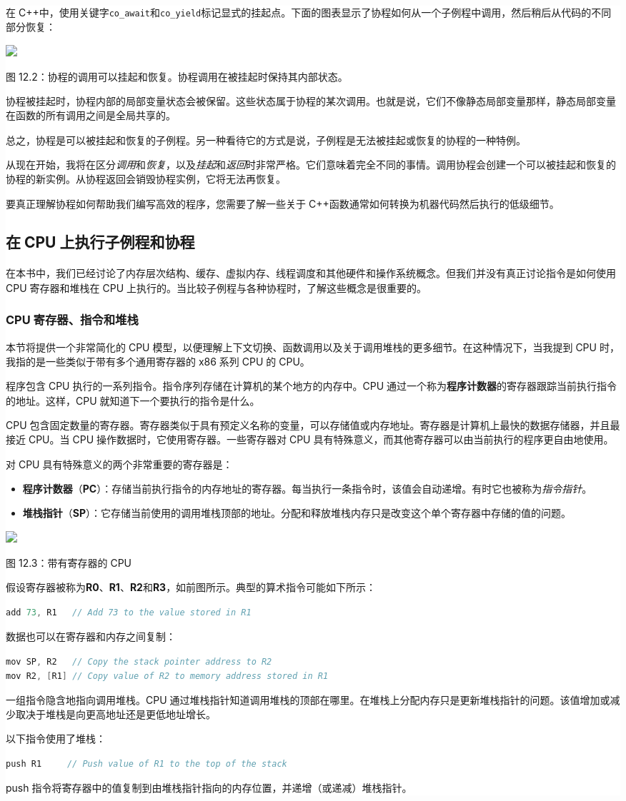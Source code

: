 在 C++中，使用关键字`co_await`和`co_yield`标记显式的挂起点。下面的图表显示了协程如何从一个子例程中调用，然后稍后从代码的不同部分恢复：

![](img/B15619_12_02.png)

图 12.2：协程的调用可以挂起和恢复。协程调用在被挂起时保持其内部状态。

协程被挂起时，协程内部的局部变量状态会被保留。这些状态属于协程的某次调用。也就是说，它们不像静态局部变量那样，静态局部变量在函数的所有调用之间是全局共享的。

总之，协程是可以被挂起和恢复的子例程。另一种看待它的方式是说，子例程是无法被挂起或恢复的协程的一种特例。

从现在开始，我将在区分*调用*和*恢复*，以及*挂起*和*返回*时非常严格。它们意味着完全不同的事情。调用协程会创建一个可以被挂起和恢复的协程的新实例。从协程返回会销毁协程实例，它将无法再恢复。

要真正理解协程如何帮助我们编写高效的程序，您需要了解一些关于 C++函数通常如何转换为机器代码然后执行的低级细节。

## 在 CPU 上执行子例程和协程

在本书中，我们已经讨论了内存层次结构、缓存、虚拟内存、线程调度和其他硬件和操作系统概念。但我们并没有真正讨论指令是如何使用 CPU 寄存器和堆栈在 CPU 上执行的。当比较子例程与各种协程时，了解这些概念是很重要的。

### CPU 寄存器、指令和堆栈

本节将提供一个非常简化的 CPU 模型，以便理解上下文切换、函数调用以及关于调用堆栈的更多细节。在这种情况下，当我提到 CPU 时，我指的是一些类似于带有多个通用寄存器的 x86 系列 CPU 的 CPU。

程序包含 CPU 执行的一系列指令。指令序列存储在计算机的某个地方的内存中。CPU 通过一个称为**程序计数器**的寄存器跟踪当前执行指令的地址。这样，CPU 就知道下一个要执行的指令是什么。

CPU 包含固定数量的寄存器。寄存器类似于具有预定义名称的变量，可以存储值或内存地址。寄存器是计算机上最快的数据存储器，并且最接近 CPU。当 CPU 操作数据时，它使用寄存器。一些寄存器对 CPU 具有特殊意义，而其他寄存器可以由当前执行的程序更自由地使用。

对 CPU 具有特殊意义的两个非常重要的寄存器是：

+   **程序计数器**（**PC**）：存储当前执行指令的内存地址的寄存器。每当执行一条指令时，该值会自动递增。有时它也被称为*指令指针*。

+   **堆栈指针**（**SP**）：它存储当前使用的调用堆栈顶部的地址。分配和释放堆栈内存只是改变这个单个寄存器中存储的值的问题。

![](img/B15619_12_03.png)

图 12.3：带有寄存器的 CPU

假设寄存器被称为**R0**、**R1**、**R2**和**R3**，如前图所示。典型的算术指令可能如下所示：

```cpp
add 73, R1   // Add 73 to the value stored in R1 
```

数据也可以在寄存器和内存之间复制：

```cpp
mov SP, R2   // Copy the stack pointer address to R2
mov R2, [R1] // Copy value of R2 to memory address stored in R1 
```

一组指令隐含地指向调用堆栈。CPU 通过堆栈指针知道调用堆栈的顶部在哪里。在堆栈上分配内存只是更新堆栈指针的问题。该值增加或减少取决于堆栈是向更高地址还是更低地址增长。

以下指令使用了堆栈：

```cpp
push R1     // Push value of R1 to the top of the stack 
```

push 指令将寄存器中的值复制到由堆栈指针指向的内存位置，并递增（或递减）堆栈指针。
